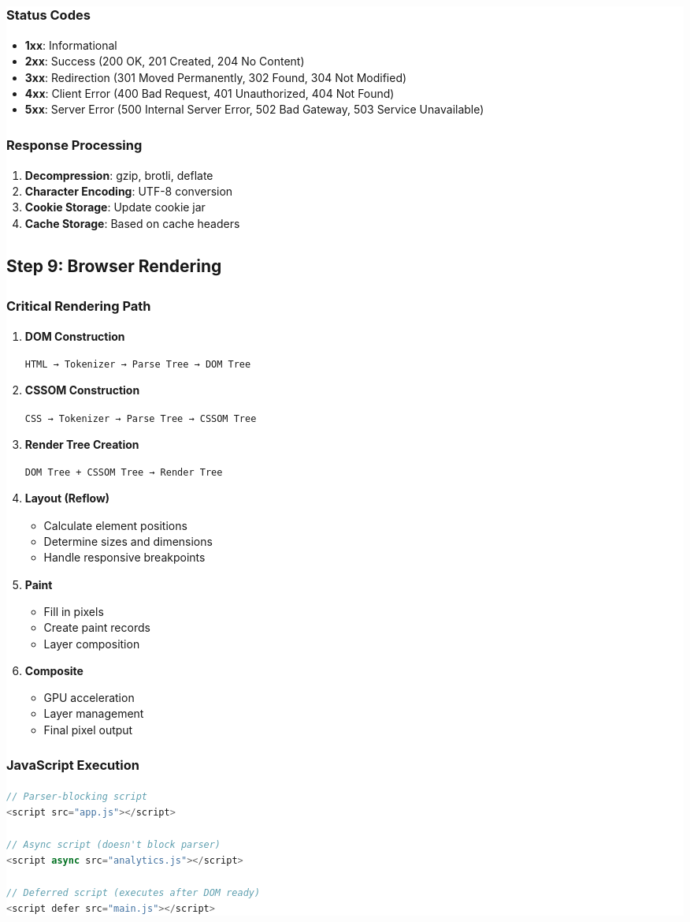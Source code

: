### Status Codes
- **1xx**: Informational
- **2xx**: Success (200 OK, 201 Created, 204 No Content)
- **3xx**: Redirection (301 Moved Permanently, 302 Found, 304 Not Modified)
- **4xx**: Client Error (400 Bad Request, 401 Unauthorized, 404 Not Found)
- **5xx**: Server Error (500 Internal Server Error, 502 Bad Gateway, 503 Service Unavailable)

### Response Processing
1. **Decompression**: gzip, brotli, deflate
2. **Character Encoding**: UTF-8 conversion
3. **Cookie Storage**: Update cookie jar
4. **Cache Storage**: Based on cache headers

## Step 9: Browser Rendering

### Critical Rendering Path

1. **DOM Construction**
   ```
   HTML → Tokenizer → Parse Tree → DOM Tree
   ```

2. **CSSOM Construction**
   ```
   CSS → Tokenizer → Parse Tree → CSSOM Tree
   ```

3. **Render Tree Creation**
   ```
   DOM Tree + CSSOM Tree → Render Tree
   ```

4. **Layout (Reflow)**
   - Calculate element positions
   - Determine sizes and dimensions
   - Handle responsive breakpoints

5. **Paint**
   - Fill in pixels
   - Create paint records
   - Layer composition

6. **Composite**
   - GPU acceleration
   - Layer management
   - Final pixel output

### JavaScript Execution
```javascript
// Parser-blocking script
<script src="app.js"></script>

// Async script (doesn't block parser)
<script async src="analytics.js"></script>

// Deferred script (executes after DOM ready)
<script defer src="main.js"></script>
```
